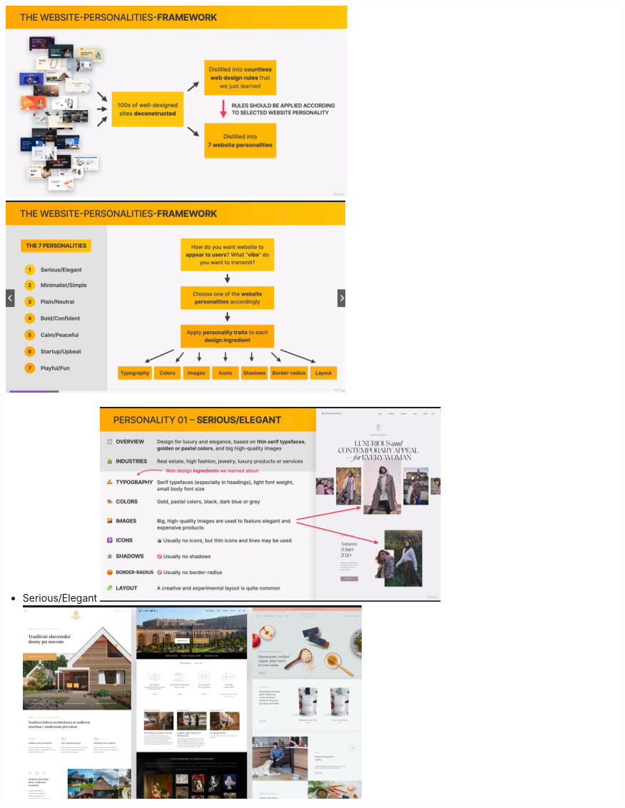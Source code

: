   ![](./img/wp.png)
  ![](./img/wp1.png)

  - Serious/Elegant
    ![](./img/elegant.png)
    ![](./img/elegant1.png)
